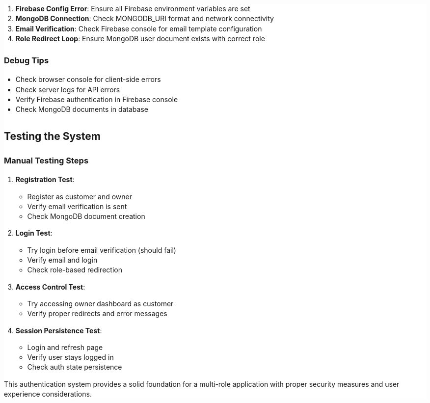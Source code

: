 1. **Firebase Config Error**: Ensure all Firebase environment variables are set
2. **MongoDB Connection**: Check MONGODB_URI format and network connectivity
3. **Email Verification**: Check Firebase console for email template configuration
4. **Role Redirect Loop**: Ensure MongoDB user document exists with correct role

### Debug Tips

- Check browser console for client-side errors
- Check server logs for API errors
- Verify Firebase authentication in Firebase console
- Check MongoDB documents in database

## Testing the System

### Manual Testing Steps

1. **Registration Test**:
   - Register as customer and owner
   - Verify email verification is sent
   - Check MongoDB document creation

2. **Login Test**:
   - Try login before email verification (should fail)
   - Verify email and login
   - Check role-based redirection

3. **Access Control Test**:
   - Try accessing owner dashboard as customer
   - Verify proper redirects and error messages

4. **Session Persistence Test**:
   - Login and refresh page
   - Verify user stays logged in
   - Check auth state persistence

This authentication system provides a solid foundation for a multi-role application with proper security measures and user experience considerations.
